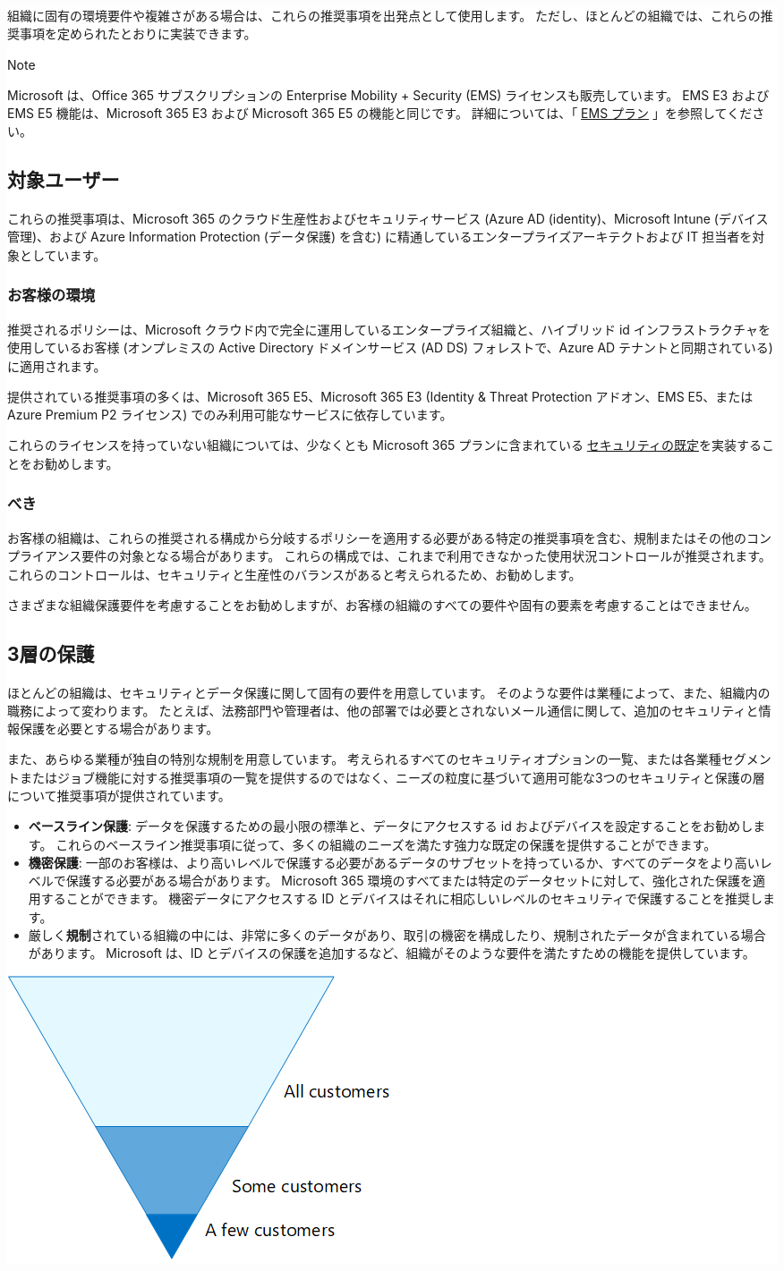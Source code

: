 組織に固有の環境要件や複雑さがある場合は、これらの推奨事項を出発点として使用します。 ただし、ほとんどの組織では、これらの推奨事項を定められたとおりに実装できます。

>[!Note]
>Microsoft は、Office 365 サブスクリプションの Enterprise Mobility + Security (EMS) ライセンスも販売しています。 EMS E3 および EMS E5 機能は、Microsoft 365 E3 および Microsoft 365 E5 の機能と同じです。 詳細については、「 [EMS プラン](https://www.microsoft.com/en-us/microsoft-365/enterprise-mobility-security/compare-plans-and-pricing) 」を参照してください。
>

## <a name="intended-audience"></a>対象ユーザー

これらの推奨事項は、Microsoft 365 のクラウド生産性およびセキュリティサービス (Azure AD (identity)、Microsoft Intune (デバイス管理)、および Azure Information Protection (データ保護) を含む) に精通しているエンタープライズアーキテクトおよび IT 担当者を対象としています。

### <a name="customer-environment"></a>お客様の環境

推奨されるポリシーは、Microsoft クラウド内で完全に運用しているエンタープライズ組織と、ハイブリッド id インフラストラクチャを使用しているお客様 (オンプレミスの Active Directory ドメインサービス (AD DS) フォレストで、Azure AD テナントと同期されている) に適用されます。

提供されている推奨事項の多くは、Microsoft 365 E5、Microsoft 365 E3 (Identity & Threat Protection アドオン、EMS E5、または Azure Premium P2 ライセンス) でのみ利用可能なサービスに依存しています。

これらのライセンスを持っていない組織については、少なくとも Microsoft 365 プランに含まれている [セキュリティの既定](https://docs.microsoft.com/azure/active-directory/fundamentals/concept-fundamentals-security-defaults)を実装することをお勧めします。 

### <a name="caveats"></a>べき

お客様の組織は、これらの推奨される構成から分岐するポリシーを適用する必要がある特定の推奨事項を含む、規制またはその他のコンプライアンス要件の対象となる場合があります。 これらの構成では、これまで利用できなかった使用状況コントロールが推奨されます。 これらのコントロールは、セキュリティと生産性のバランスがあると考えられるため、お勧めします。  

さまざまな組織保護要件を考慮することをお勧めしますが、お客様の組織のすべての要件や固有の要素を考慮することはできません。

## <a name="three-tiers-of-protection"></a>3層の保護

ほとんどの組織は、セキュリティとデータ保護に関して固有の要件を用意しています。 そのような要件は業種によって、また、組織内の職務によって変わります。 たとえば、法務部門や管理者は、他の部署では必要とされないメール通信に関して、追加のセキュリティと情報保護を必要とする場合があります。 

また、あらゆる業種が独自の特別な規制を用意しています。 考えられるすべてのセキュリティオプションの一覧、または各業種セグメントまたはジョブ機能に対する推奨事項の一覧を提供するのではなく、ニーズの粒度に基づいて適用可能な3つのセキュリティと保護の層について推奨事項が提供されています。

- **ベースライン保護**: データを保護するための最小限の標準と、データにアクセスする id およびデバイスを設定することをお勧めします。 これらのベースライン推奨事項に従って、多くの組織のニーズを満たす強力な既定の保護を提供することができます。
- **機密保護**: 一部のお客様は、より高いレベルで保護する必要があるデータのサブセットを持っているか、すべてのデータをより高いレベルで保護する必要がある場合があります。 Microsoft 365 環境のすべてまたは特定のデータセットに対して、強化された保護を適用することができます。 機密データにアクセスする ID とデバイスはそれに相応しいレベルのセキュリティで保護することを推奨します。  
- 厳しく**規制**されている組織の中には、非常に多くのデータがあり、取引の機密を構成したり、規制されたデータが含まれている場合があります。 Microsoft は、ID とデバイスの保護を追加するなど、組織がそのような要件を満たすための機能を提供しています。

![セキュリティコーン-特定のお客様 > 一部のお客様 >。 特定のアプリケーションに対する幅広いアプリケーション](../../media/microsoft-365-policies-configurations/M365-idquality-threetiers.png)
